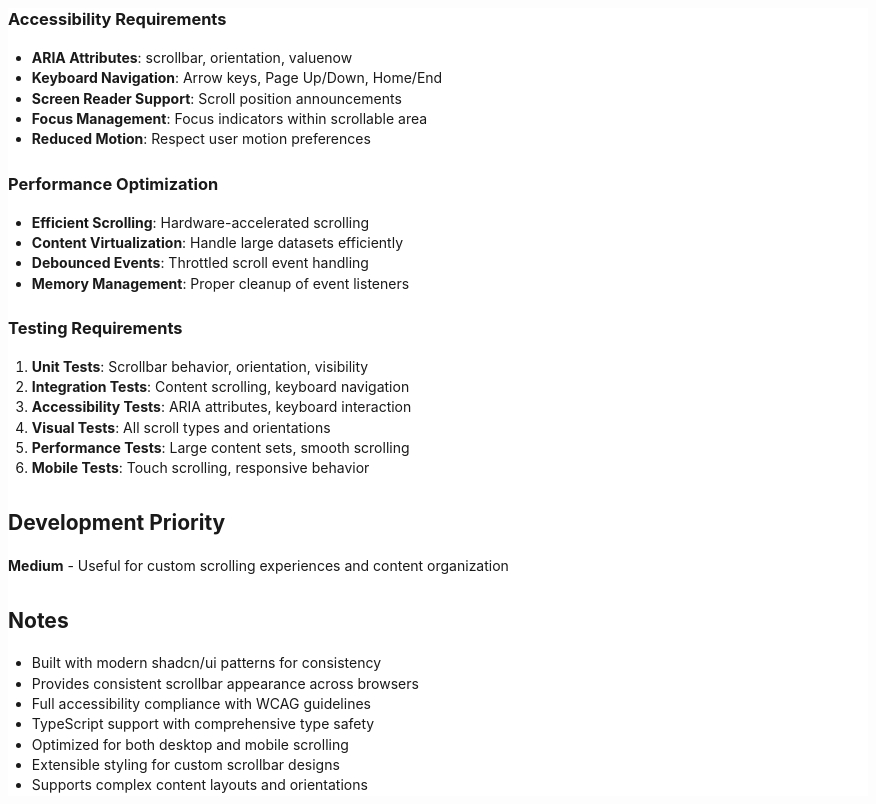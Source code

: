 ### Accessibility Requirements
- **ARIA Attributes**: scrollbar, orientation, valuenow
- **Keyboard Navigation**: Arrow keys, Page Up/Down, Home/End
- **Screen Reader Support**: Scroll position announcements
- **Focus Management**: Focus indicators within scrollable area
- **Reduced Motion**: Respect user motion preferences

### Performance Optimization
- **Efficient Scrolling**: Hardware-accelerated scrolling
- **Content Virtualization**: Handle large datasets efficiently
- **Debounced Events**: Throttled scroll event handling
- **Memory Management**: Proper cleanup of event listeners

### Testing Requirements
1. **Unit Tests**: Scrollbar behavior, orientation, visibility
2. **Integration Tests**: Content scrolling, keyboard navigation
3. **Accessibility Tests**: ARIA attributes, keyboard interaction
4. **Visual Tests**: All scroll types and orientations
5. **Performance Tests**: Large content sets, smooth scrolling
6. **Mobile Tests**: Touch scrolling, responsive behavior

## Development Priority
**Medium** - Useful for custom scrolling experiences and content organization

## Notes
- Built with modern shadcn/ui patterns for consistency
- Provides consistent scrollbar appearance across browsers
- Full accessibility compliance with WCAG guidelines
- TypeScript support with comprehensive type safety
- Optimized for both desktop and mobile scrolling
- Extensible styling for custom scrollbar designs
- Supports complex content layouts and orientations
